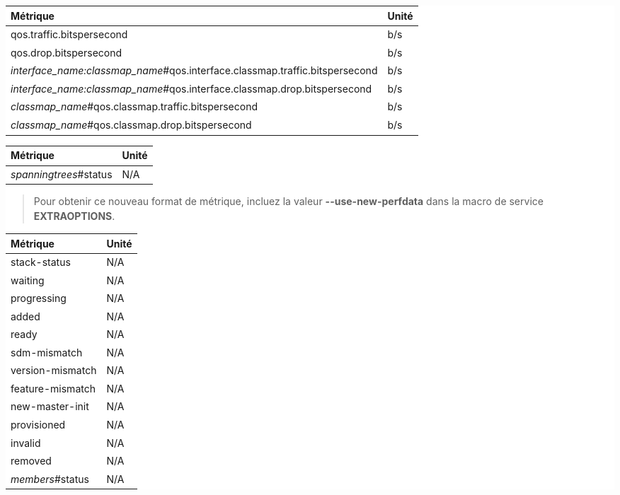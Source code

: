 </TabItem>
<TabItem value="Qos-Usage" label="Qos-Usage">

| Métrique                                                                    | Unité |
|:----------------------------------------------------------------------------|:------|
| qos.traffic.bitspersecond                                                   | b/s   |
| qos.drop.bitspersecond                                                      | b/s   |
| *interface_name:classmap_name*#qos.interface.classmap.traffic.bitspersecond | b/s   |
| *interface_name:classmap_name*#qos.interface.classmap.drop.bitspersecond    | b/s   |
| *classmap_name*#qos.classmap.traffic.bitspersecond                          | b/s   |
| *classmap_name*#qos.classmap.drop.bitspersecond                             | b/s   |

</TabItem>
<TabItem value="Spanning-Tree" label="Spanning-Tree">

| Métrique               | Unité |
|:-----------------------|:------|
| *spanningtrees*#status | N/A   |

> Pour obtenir ce nouveau format de métrique, incluez la valeur **--use-new-perfdata** dans la macro de service **EXTRAOPTIONS**.

</TabItem>
<TabItem value="Stack" label="Stack">

| Métrique         | Unité |
|:-----------------|:------|
| stack-status     | N/A   |
| waiting          | N/A   |
| progressing      | N/A   |
| added            | N/A   |
| ready            | N/A   |
| sdm-mismatch     | N/A   |
| version-mismatch | N/A   |
| feature-mismatch | N/A   |
| new-master-init  | N/A   |
| provisioned      | N/A   |
| invalid          | N/A   |
| removed          | N/A   |
| *members*#status | N/A   |
